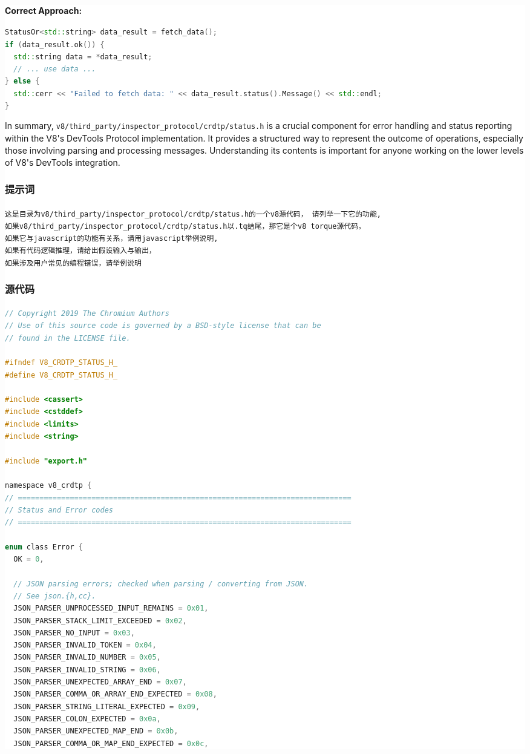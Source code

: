    **Correct Approach:**

   ```c++
   StatusOr<std::string> data_result = fetch_data();
   if (data_result.ok()) {
     std::string data = *data_result;
     // ... use data ...
   } else {
     std::cerr << "Failed to fetch data: " << data_result.status().Message() << std::endl;
   }
   ```

In summary, `v8/third_party/inspector_protocol/crdtp/status.h` is a crucial component for error handling and status reporting within the V8's DevTools Protocol implementation. It provides a structured way to represent the outcome of operations, especially those involving parsing and processing messages. Understanding its contents is important for anyone working on the lower levels of V8's DevTools integration.

### 提示词
```
这是目录为v8/third_party/inspector_protocol/crdtp/status.h的一个v8源代码， 请列举一下它的功能, 
如果v8/third_party/inspector_protocol/crdtp/status.h以.tq结尾，那它是个v8 torque源代码，
如果它与javascript的功能有关系，请用javascript举例说明,
如果有代码逻辑推理，请给出假设输入与输出，
如果涉及用户常见的编程错误，请举例说明
```

### 源代码
```c
// Copyright 2019 The Chromium Authors
// Use of this source code is governed by a BSD-style license that can be
// found in the LICENSE file.

#ifndef V8_CRDTP_STATUS_H_
#define V8_CRDTP_STATUS_H_

#include <cassert>
#include <cstddef>
#include <limits>
#include <string>

#include "export.h"

namespace v8_crdtp {
// =============================================================================
// Status and Error codes
// =============================================================================

enum class Error {
  OK = 0,

  // JSON parsing errors; checked when parsing / converting from JSON.
  // See json.{h,cc}.
  JSON_PARSER_UNPROCESSED_INPUT_REMAINS = 0x01,
  JSON_PARSER_STACK_LIMIT_EXCEEDED = 0x02,
  JSON_PARSER_NO_INPUT = 0x03,
  JSON_PARSER_INVALID_TOKEN = 0x04,
  JSON_PARSER_INVALID_NUMBER = 0x05,
  JSON_PARSER_INVALID_STRING = 0x06,
  JSON_PARSER_UNEXPECTED_ARRAY_END = 0x07,
  JSON_PARSER_COMMA_OR_ARRAY_END_EXPECTED = 0x08,
  JSON_PARSER_STRING_LITERAL_EXPECTED = 0x09,
  JSON_PARSER_COLON_EXPECTED = 0x0a,
  JSON_PARSER_UNEXPECTED_MAP_END = 0x0b,
  JSON_PARSER_COMMA_OR_MAP_END_EXPECTED = 0x0c,
```